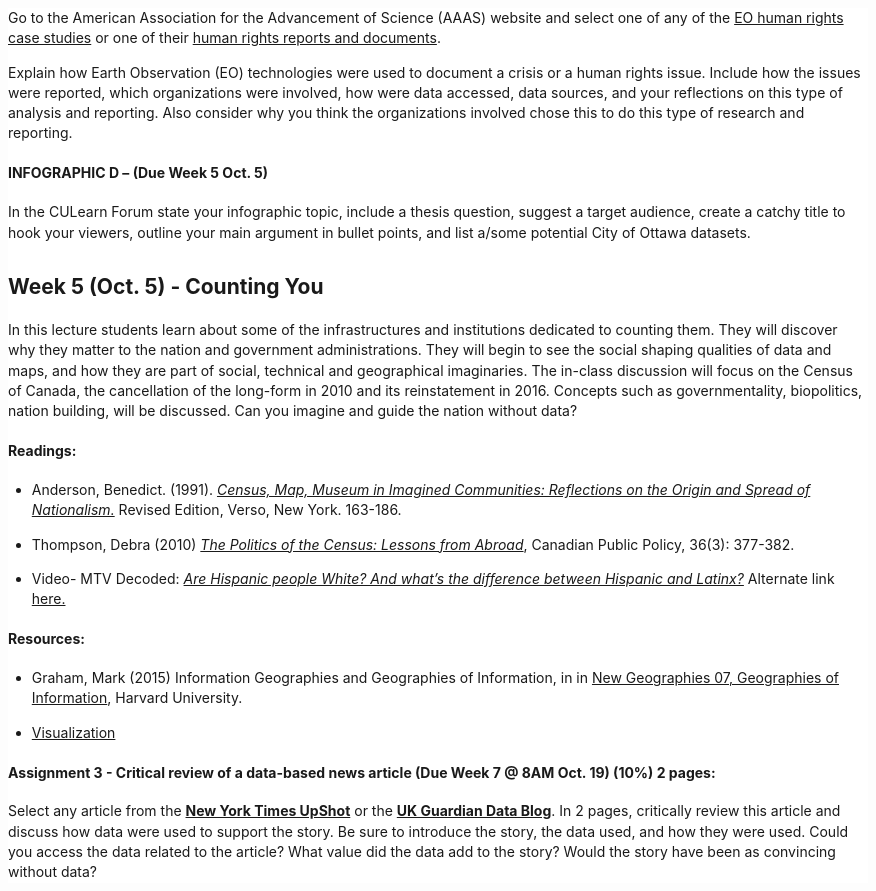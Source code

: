 Go to the American Association for the Advancement of Science (AAAS) website and select one of any of the [EO human rights case studies](http://www.aaas.org/case-studies#HR_cases) or one of their [human rights reports and documents](http://www.aaas.org/page/remote-sensing-human-rights-project#Reports). 

Explain how Earth Observation (EO) technologies were used to document a crisis or
a human rights issue. Include how the issues were reported, which organizations were involved, how were data accessed, data sources, and your reflections on this type of analysis and reporting. Also consider why you think the organizations involved chose this to do this type of research and reporting.

#### INFOGRAPHIC D – (Due Week 5 Oct. 5)

In the CULearn Forum state your infographic topic, include a thesis question, suggest a target audience, create a catchy title to hook your viewers, outline your main argument in bullet points, and list a/some potential City of Ottawa datasets.

## Week 5 (Oct. 5) - Counting You

In this lecture students learn about some of the infrastructures and institutions dedicated to counting them. They will discover why they matter to the nation and government administrations. They will begin to see the social shaping qualities of data and maps, and how they are part of social, technical and geographical imaginaries. The in-class discussion will focus on the Census of Canada, the cancellation of the long-form in 2010 and its reinstatement in 2016. Concepts such as governmentality, biopolitics, nation building, will be discussed. Can you imagine and guide the nation without data?

#### Readings:

* Anderson, Benedict.  (1991). [_Census, Map, Museum in Imagined Communities: Reflections on the Origin and Spread of Nationalism._](http://catalogue.library.carleton.ca/record=b2336322)  Revised Edition, Verso, New York. 163-186.

* Thompson, Debra (2010) [_The Politics of the Census: Lessons from Abroad_](http://dx.doi.org/10.3138/cpp.36.3.377), Canadian Public Policy, 36(3): 377-382.

* Video- MTV Decoded: [_Are Hispanic people White? And what’s the difference between Hispanic and Latinx?_](https://www.facebook.com/mtvnews/videos/1233656673343181/) Alternate link [here.](https://www.youtube.com/watch?v=aosT6Kecj24)

#### Resources:
* Graham, Mark (2015) Information Geographies and Geographies of Information, in in [New Geographies 07, Geographies of Information](https://search.library.utoronto.ca/details?10535592&uuid=38457d23-4e67-48c6-817c-f82c01ccdc59), Harvard University.

* [Visualization](http://www.nytimes.com/projects/census/2010/explorer.html)

#### Assignment 3 - Critical review of a data-based news article (Due Week 7 @ 8AM Oct. 19) (10%) 2 pages:

Select any article from the [**New York Times UpShot**](https://www.nytimes.com/section/upshot) or the [**UK Guardian Data Blog**](https://www.theguardian.com/data). In 2 pages, critically review this article and discuss how data were used to support the story. Be sure to introduce the story, the data used, and how they were used. Could you access the data related to the article? What value did the data add to the story? Would the story have been as convincing without data?
